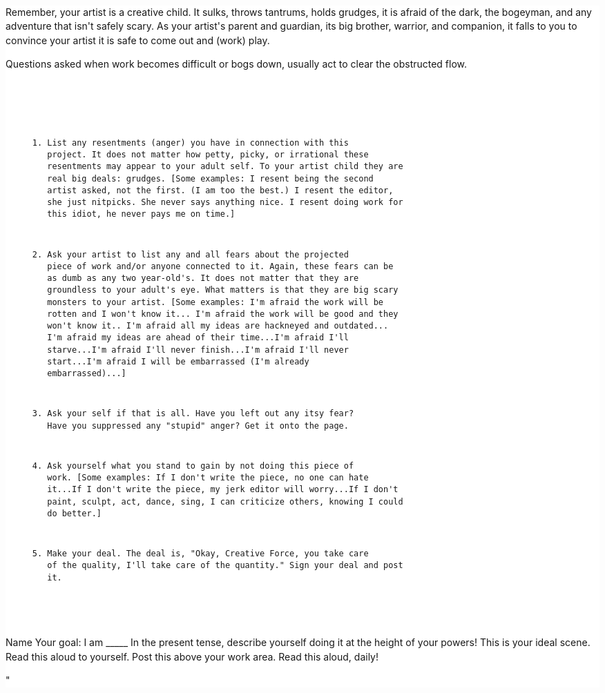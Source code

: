 Remember, your artist is a creative child. It sulks, throws tantrums, holds grudges, it is afraid of the dark, the bogeyman, and any adventure that isn't safely scary. As your artist's parent and guardian, its big brother, warrior, and companion, it falls to you to convince your artist it is safe to come out and (work) play.

Questions asked when work becomes difficult or bogs down, usually act to clear the obstructed flow.

<figure class="highlight"><pre><code class="language-plaintext" data-lang="plaintext">

1. List any resentments (anger) you have in connection with this project.
It does not matter how petty, picky, or irrational these resentments may appear to your adult self. To your artist child they are real big deals: grudges.
[Some examples: I resent being the second artist asked, not the first. (I am too the best.) I resent the editor, she just nitpicks. She never says anything nice. I resent doing work for this idiot, he never pays me on time.]

2. Ask your artist to list any and all fears about the projected piece of work and/or anyone connected to it. Again, these fears can be as dumb as any two year-old's. It does not matter that they are groundless to your adult's eye. What matters is that they are big scary monsters to your artist.
[Some examples: I'm afraid the work will be rotten and I won't know it... I'm afraid the work will be good and they won't know it.. I'm afraid all my ideas
are hackneyed and outdated... I'm afraid my ideas are ahead of their time...I'm afraid I'll starve...I'm afraid I'll never finish...I'm afraid I'll never start...I'm afraid I will be embarrassed (I'm already embarrassed)...]

3. Ask your self if that is all. Have you left out any itsy fear? Have you suppressed any "stupid" anger? Get it onto the page.

4. Ask yourself what you stand to gain by not doing this piece of work.
[Some examples: If I don't write the piece, no one can hate it...If I don't write the piece, my jerk editor will worry...If I don't paint, sculpt,
act, dance, sing, I can criticize others, knowing I could do better.]

5. Make your deal. The deal is, "Okay, Creative Force, you take care of the quality, I'll take care of the quantity." Sign your deal and post it.

</code></pre></figure>


Name Your goal: I am _____
In the present tense, describe yourself doing it at the height of your powers! This is your ideal scene.
Read this aloud to yourself.
Post this above your work area.
Read this aloud, daily!

"
